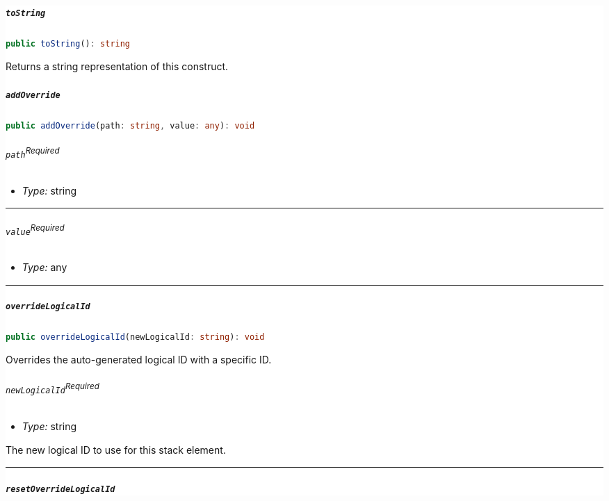 ##### `toString` <a name="toString" id="rhizo-co-terraform-provider-oci.dataOciApmTracesTrace.DataOciApmTracesTrace.toString"></a>

```typescript
public toString(): string
```

Returns a string representation of this construct.

##### `addOverride` <a name="addOverride" id="rhizo-co-terraform-provider-oci.dataOciApmTracesTrace.DataOciApmTracesTrace.addOverride"></a>

```typescript
public addOverride(path: string, value: any): void
```

###### `path`<sup>Required</sup> <a name="path" id="rhizo-co-terraform-provider-oci.dataOciApmTracesTrace.DataOciApmTracesTrace.addOverride.parameter.path"></a>

- *Type:* string

---

###### `value`<sup>Required</sup> <a name="value" id="rhizo-co-terraform-provider-oci.dataOciApmTracesTrace.DataOciApmTracesTrace.addOverride.parameter.value"></a>

- *Type:* any

---

##### `overrideLogicalId` <a name="overrideLogicalId" id="rhizo-co-terraform-provider-oci.dataOciApmTracesTrace.DataOciApmTracesTrace.overrideLogicalId"></a>

```typescript
public overrideLogicalId(newLogicalId: string): void
```

Overrides the auto-generated logical ID with a specific ID.

###### `newLogicalId`<sup>Required</sup> <a name="newLogicalId" id="rhizo-co-terraform-provider-oci.dataOciApmTracesTrace.DataOciApmTracesTrace.overrideLogicalId.parameter.newLogicalId"></a>

- *Type:* string

The new logical ID to use for this stack element.

---

##### `resetOverrideLogicalId` <a name="resetOverrideLogicalId" id="rhizo-co-terraform-provider-oci.dataOciApmTracesTrace.DataOciApmTracesTrace.resetOverrideLogicalId"></a>
